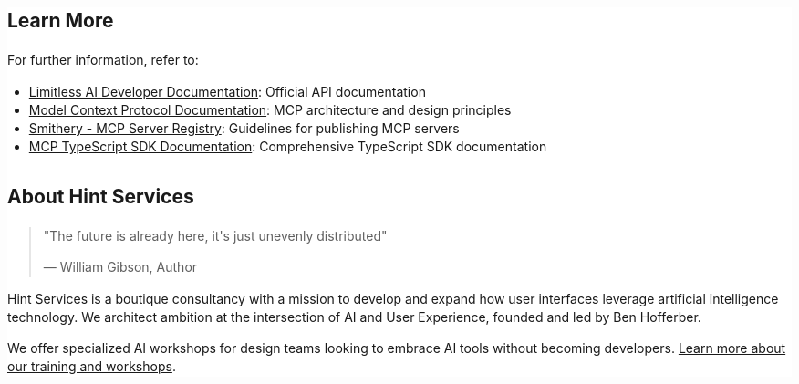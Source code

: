 ## Learn More

For further information, refer to:

- [Limitless AI Developer Documentation](https://www.limitless.ai/developers): Official API documentation
- [Model Context Protocol Documentation](https://modelcontextprotocol.io): MCP architecture and design principles
- [Smithery - MCP Server Registry](https://smithery.ai/docs): Guidelines for publishing MCP servers
- [MCP TypeScript SDK Documentation](https://modelcontextprotocol.io/typescript): Comprehensive TypeScript SDK documentation

## About Hint Services

> "The future is already here, it's just unevenly distributed"
>
> — William Gibson, Author

Hint Services is a boutique consultancy with a mission to develop and expand how user interfaces leverage artificial intelligence technology. We architect ambition at the intersection of AI and User Experience, founded and led by Ben Hofferber.

We offer specialized AI workshops for design teams looking to embrace AI tools without becoming developers. [Learn more about our training and workshops](https://hint.services/training-workshops).